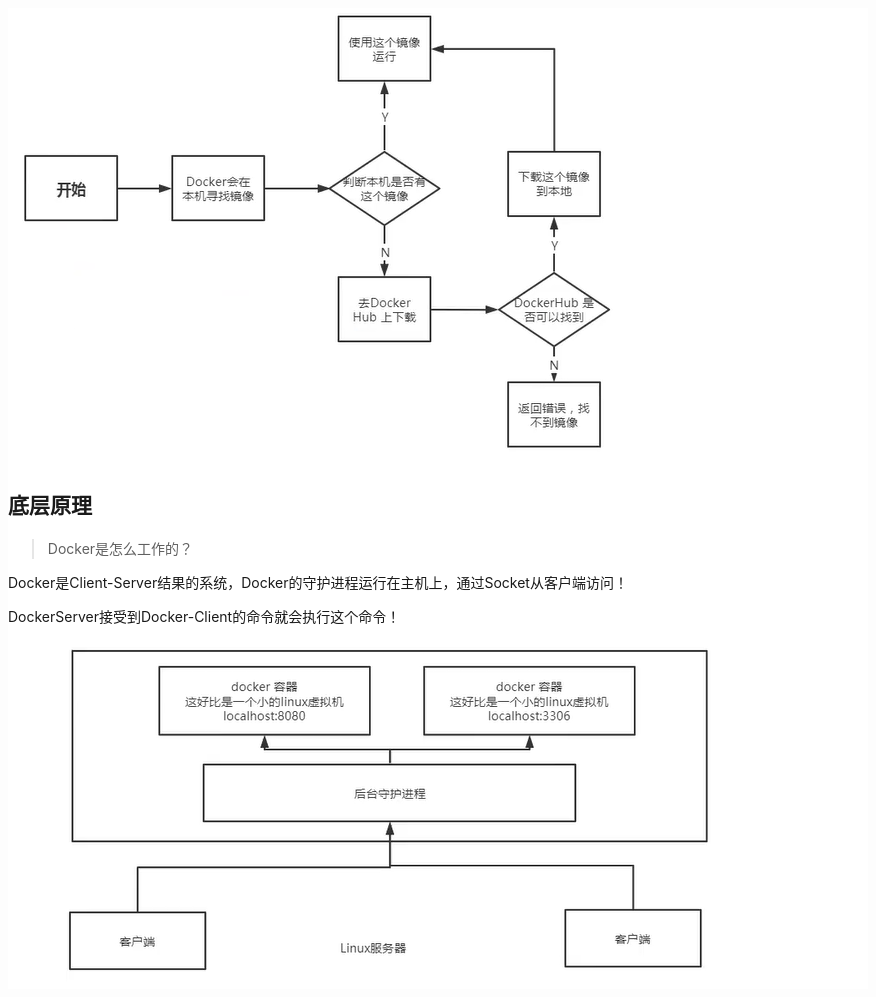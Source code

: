 ![image-20210801153132083](image/image-20210801153132083.png)

## 底层原理

> Docker是怎么工作的？

Docker是Client-Server结果的系统，Docker的守护进程运行在主机上，通过Socket从客户端访问！

DockerServer接受到Docker-Client的命令就会执行这个命令！

![image-20210801154632419](image/image-20210801154632419.png)
